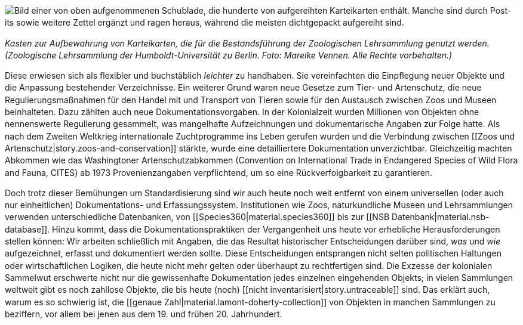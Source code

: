 ![Bild einer von oben aufgenommenen Schublade, die hunderte von aufgereihten Karteikarten enthält. Manche sind durch Post-its sowie weitere Zettel ergänzt und ragen heraus, während die meisten dichtgepackt aufgereiht sind.](/images/mv/zettelkasten-zool-lehrsammlung.jpg)

<figcaption>

_Kasten zur Aufbewahrung von Karteikarten, die für die Bestandsführung der Zoologischen Lehrsammlung genutzt werden. (Zoologische Lehrsammlung der Humboldt-Universität zu Berlin. Foto: Mareike Vennen. Alle Rechte vorbehalten.)_ 

</figcaption>

</figure>

Diese erwiesen sich als flexibler und buchstäblich _leichter_ zu handhaben. Sie vereinfachten die Einpflegung neuer Objekte und die Anpassung bestehender Verzeichnisse. 
Ein weiterer Grund waren neue Gesetze zum Tier- und Artenschutz, die neue Regulierungsmaßnahmen für den Handel mit und Transport von Tieren sowie für den Austausch zwischen Zoos und Museen beinhalteten. Dazu zählten auch neue Dokumentationsvorgaben. In der Kolonialzeit wurden Millionen von Objekten ohne nennenswerte Regulierung gesammelt, was mangelhafte Aufzeichnungen und dokumentarische Angaben zur Folge hatte. Als nach dem Zweiten Weltkrieg internationale Zuchtprogramme ins Leben gerufen wurden und die Verbindung zwischen [[Zoos und Artenschutz|story.zoos-and-conservation]] stärkte, wurde eine detailliertere Dokumentation unverzichtbar. Gleichzeitig machten Abkommen wie das Washingtoner Artenschutzabkommen (Convention on International Trade in Endangered Species of Wild Flora and Fauna, CITES) ab 1973 Provenienzangaben verpflichtend, um so eine Rückverfolgbarkeit zu garantieren.

Doch trotz dieser Bemühungen um Standardisierung sind wir auch heute noch weit entfernt von einem universellen (oder auch nur einheitlichen) Dokumentations- und Erfassungssystem. Institutionen wie Zoos, naturkundliche Museen und Lehrsammlungen verwenden unterschiedliche Datenbanken, von [[Species360|material.species360]] bis zur [[NSB Datenbank|material.nsb-database]]. Hinzu kommt, dass die Dokumentationspraktiken der Vergangenheit uns heute vor erhebliche Herausforderungen stellen können: Wir arbeiten schließlich mit Angaben, die das Resultat historischer Entscheidungen darüber sind, _was_ und _wie_ aufgezeichnet, erfasst und dokumentiert werden sollte. Diese Entscheidungen entsprangen nicht selten politischen Haltungen oder wirtschaftlichen Logiken, die heute nicht mehr gelten oder überhaupt zu rechtfertigen sind. Die Exzesse der kolonialen Sammelwut erschwerte nicht nur die gewissenhafte Dokumentation jedes einzelnen eingehenden Objekts; in vielen Sammlungen weltweit gibt es noch zahllose Objekte, die bis heute (noch) [[nicht inventarisiert|story.untraceable]] sind. Das erklärt auch, warum es so schwierig ist, die [[genaue Zahl|material.lamont-doherty-collection]] von Objekten in manchen Sammlungen zu beziffern, vor allem bei jenen aus dem 19. und frühen 20. Jahrhundert.


[^1]: The generative power of records, or more precisely of files is the key argument brought forth by Cornelia Visman’s work, for instance in Cornelia Vismann. _Das Recht und seine Mittel_. Frankfurt a.M.: Fischer, 2012; Cornelia Vismann. _Akten: Medientechnik und Recht_. Frankfurt a.M.: Fischer, 2000.
[^2]: Lists are exemplary for these processes. From specimen lists to lists of people like donors, collectors or animals, lists have truly set the foundations of natural history. See e.g. Anne MacKinney, “Liste”, _microform Podcast_, 12.02.2019, http://www.kleine-formen.de/enzyklopaedie-liste/; James Delbourgo and Staffan Müller-Wille. “Introduction”. _Isis_ 103, no. 4 (2012): 710-715; James Delbourgo. “Listing People”. _Isis_ 103, no. 4 (2012): 735-742. These studies not only track the bodies of knowledge transferred along with specimens across the sea from one continent to another, but also, importantly, the voices and knowledge that were lost, ignored, or erased from the record. 
[^3]: See Staffan Müller-Wille. “Carl Linnaeus’s Botanical Paper Slips (1767-1773)”. _Intellectual History Review_ 24 (2014): 1-24; Hanna Hodacs et al. _Linnaeus, Natural History and the Circulation of Knowledge_. Oxford: Voltaire Foundation, 2018.
[^4]: Historians of science examine, for instance, the genealogies, practices and politics of note-taking: Lorraine Daston. “Taking Notes”. _Isis_ 95, no. 3 (2004): 443-448; Ann Blair. “The Rise of Note-Taking in Early Modern Europe”. _Intellectual History Review_ 20, no. 3 (2010): 303-316. Studies on the animal and plant transfers from the 16th to the 19th century have highlighted the role of instructions. From the growing body of literature, see for instance: Mareike Vennen. _Das Aquarium: Praktiken, Techniken und Medien der Wissensproduktion (1840-1910)_. Göttingen: Wallstein, 2018; Nigel Rigby. “The Politics and Pragmatics of Seaborne Plant Transportation, 1769-1805”. In _Science and Exploration in the Pacific: European Voyages to the Southern Oceans in the Eighteenth Century_, Margarette Lincoln (ed.). Woodbridge: Boydell Press in association with the National Maritime Museum, 1998: 81-100.
[^5]: Historians of science have recently shown how record-keeping in natural history developed from earlier bureaucratic bookkeeping practices; and how they inherited and shaped forms of governance, like accounting practices and their moral economies and epistemic virtues: Anke te Heesen. “Accounting for the Natural World: Double-Entry Bookkeeping in the Field”. In _Colonial Botany: Science, Commerce, and Politics in the Early Modern World_, L. Schiebinger and C. Swan (eds.). Philadelphia: University of Pennsylvania Press, 2005: 237-251. 
[^6]: Lukas Rieppel. _Assembling the Dinosaur: Fossil Hunters, Tycoons, and the Making of a Spectacle_. Cambridge: Harvard University Press, 2019. Anne MacKinney has analysed the early work of record-keeping in the Zoological Museum. Anne MacKinney. “Objekte und Objektverzeichnisse in naturkundlicher Sammelpraxis: Das Beispiel des Berliner Zoologischen Museums von 1810 bis etwa 1850”. In _Materielle Kultur in universitären und außeruniversitären Sammlungen_. Gesellschaft für Universitätssammlungen (ed.). Berlin: Humboldt-Universität zu Berlin, 2017: 23-28. https://doi.org/10.18452/18536. James Delbourgo studied the case of Hans Sloane, see James Delbourgo. _Collecting the World: Hans Sloane and the Origins of the British Museum_. Cambridge: The Belknap Press of Harvard University Press, 2017.
[^7]: Many natural history museums therefore began writing their own manuals for collectors in the field, which contained precise instructions about how to write labels and waybills, for instance, by providing information about the collector, where the animal had been found, and on which date.
[^8]: For discussions on the connection between the decolonisation of museum collections and data practices, see Bénédicte Savoy. _Afrikas Kampf um seine Kunst: Geschichte einer postkolonialen Niederlage_. München: C.H. Beck 2021; Kelley Hays-Gilpin, Atsunori Ito, and Robert Breunig. “Decolonizing Museum Catalogs: Defining and Exploring the Problem”. _Trajectoria_ 1 (2020). http://doi.org/10.15021/00009509. For a Berlin example, see https://www.smb.museum/en/research/research-projects/provenance-and-collections/. 
[^1]: Die Gestaltungs- und Definitionsmacht von Verzeichnissen oder besser gesagt, von Akten, steht im Zentrum der Arbeiten von Cornelia Vismann vgl. etwa Cornelia Vismann. _Das Recht und seine Mittel_. Frankfurt a.M.: Fischer, 2012; Cornelia Vismann. _Akten: Medientechnik und Recht_. Frankfurt a.M.: Fischer, 2000.
[^2]: Listen stehen beispielhaft für diesen Prozess. Von Objektlisten zu Listen von Personen (z.B. Spender:innen, Sammler:innen, oder auch von Tieren), bildeten Listen zweifellos Schlüsselmedien der Naturkunde. Siehe z.B. Anne MacKinney. “Liste”. _microform Podcast_, 12.02.2019, http://www.kleine-formen.de/enzyklopaedie-liste/; James Delbourgo und Staffan Müller-Wille. “Introduction”. _Isis_ 103, Nr. 4 (2012): 710-715; James Delbourgo. “Listing People”. _Isis_ 103, Nr. 4 (2012): 735-742. Diese Studien verfolgen nicht nur die Wege des Wissens, das gemeinsam mit den gesammelten Objekten über das Meer von einem Kontinent zum anderen befördert wurden, sondern auch die Stimmen und das Wissen, die verloren gingen, ignoriert oder aus der historischen Überlieferung getilgt wurden.
[^3]: Siehe Staffan Müller-Wille. “Carl Linnaeus’s Botanical Paper Slips (1767-1773)”. _Intellectual History Review_ 24 (2014): 1-24; Hanna Hodacs u.a. _Linnaeus, Natural History and the Circulation of Knowledge_. Oxford: Voltaire Foundation, 2018.
[^4]: Wissenschaftshistoriker:innen untersuchen u.a. die Genealogien, Praktiken und Politiken des Aufzeichnens: Lorraine Daston. “Taking Notes”. _Isis_ 95, Nr. 3 (2004): 443-448; Ann Blair. “The Rise of Note-Taking in Early Modern Europe”. _Intellectual History Review_ 20, Nr. 3 (2010) 303-316. Untersuchungen der Transfers von Tieren und Pflanzen vom 16. bis zum 19. Jahrhundert haben die wichtige Rolle von Anleitungen hervorgehoben; vgl. aus dem wachsenden einschlägigen Literaturbestand etwa Mareike Vennen. _Das Aquarium: Praktiken, Techniken und Medien der Wissensproduktion (1840-1910)_. Göttingen: Wallstein, 2018; Nigel Rigby “The Politics and Pragmatics of Seaborne Plant Transportation, 1769-1805”. In _Science and Exploration in the Pacific: European Voyages to the Southern Oceans in the Eighteenth Century_, Margarette Lincoln (Hg.). Woodbridge: Boydell Press in Zusammmenarbeit mit dem National Maritime Museum, 1998: 81-100.
[^5]: Wissenschaftshistoriker:innen haben kürzlich gezeigt, wie sich das Verzeichnen in der Naturkunde aus früheren administrativen Buchführungspraktiken entwickelte und wie sowohl ältere Formen übernommen als auch neue geschaffen wurden, darunter Buchführungsmethoden einschließlich der jeweiligen entsprechenden moralischen Ökonomien und epistemischen Tugenden: Anke te Heesen. “Accounting for the Natural World: Double-Entry Bookkeeping in the Field”. In _Colonial Botany: Science, Commerce, and Politics in the Early Modern World_. L. Schiebinger und C. Swan (Hg.). Philadelphia: University of Pennsylvania Press, 2005: 237-251. 
[^6]: Lukas Rieppel. _Assembling the Dinosaur: Fossil Hunters, Tycoons, and the Making of a Spectacle_. Anne MacKinney hat die Anfänge der Bestandserfassung und -verzeichnisse am Zoologischen Museum analysiert: Anne MacKinney. “Objekte und Objektverzeichnisse in naturkundlicher Sammelpraxis: Das Beispiel des Berliner Zoologischen Museums von 1810 bis etwa 1850”. In _Materielle Kultur in universitären und außeruniversitären Sammlungen_. Gesellschaft für Universitätssammlungen (Hg.). Berlin: Humboldt-Universität zu Berlin, 2017: 23-28. https://doi.org/10.18452/18536. Für den Fall Hans Sloane und die Anfänge des British Museum (Natural History) vgl. James Delbourgo. _Collecting the World: Hans Sloane and the Origins of the British Museum_. Cambridge: The Belknap Press of Harvard University Press, 2017.
[^7]: Viele naturkundliche Museen begannen fortan, ihre eigenen Leitfäden für Sammler:innen im Feld zu verfassen mit präzisen Anleitungen für die Beschriftung von Etiketten und Frachtbriefen, samt der Aufforderung zu möglichst genauen Angaben über den/die Sammler:in und wo und wann das Tier gesammelt wurde.  
[^8]: Für eine Diskussion des Zusammenhangs zwischen der Dekolonialisierung von Museumssammlungen und Datenverarbeitungspraktiken, siehe Bénédicte Savoy. _Afrikas Kampf um seine Kunst: Geschichte einer postkolonialen Niederlage_. München: C.H. Beck 2021; Kelley Hays-Gilpin, Atsunori Ito und Robert Breunig. “Decolonizing Museum Catalogs: Defining and Exploring the Problem”. _Trajectoria_ 1 (2020). http://doi.org/10.15021/00009509. Für ein Beispiel aus Berlin, siehe https://www.smb.museum/en/research/research-projects/provenance-and-collections/. 
